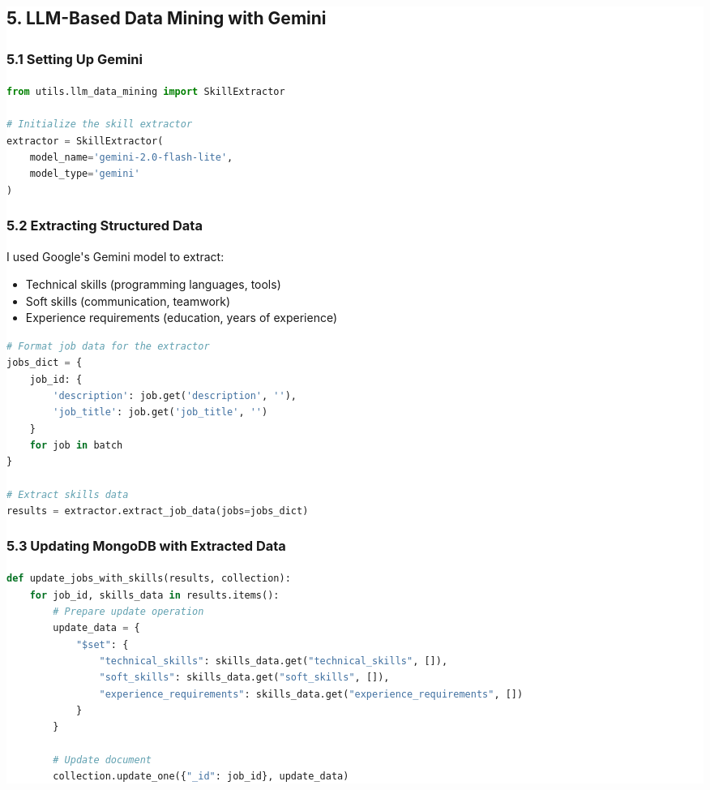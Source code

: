 ## 5. LLM-Based Data Mining with Gemini

### 5.1 Setting Up Gemini

```python
from utils.llm_data_mining import SkillExtractor

# Initialize the skill extractor
extractor = SkillExtractor(
    model_name='gemini-2.0-flash-lite',
    model_type='gemini'
)
```

### 5.2 Extracting Structured Data

I used Google's Gemini model to extract:
- Technical skills (programming languages, tools)
- Soft skills (communication, teamwork)
- Experience requirements (education, years of experience)

```python
# Format job data for the extractor
jobs_dict = {
    job_id: {
        'description': job.get('description', ''),
        'job_title': job.get('job_title', '')
    }
    for job in batch
}

# Extract skills data
results = extractor.extract_job_data(jobs=jobs_dict)
```

### 5.3 Updating MongoDB with Extracted Data

```python
def update_jobs_with_skills(results, collection):
    for job_id, skills_data in results.items():
        # Prepare update operation
        update_data = {
            "$set": {
                "technical_skills": skills_data.get("technical_skills", []),
                "soft_skills": skills_data.get("soft_skills", []),
                "experience_requirements": skills_data.get("experience_requirements", [])
            }
        }
        
        # Update document
        collection.update_one({"_id": job_id}, update_data)
```
